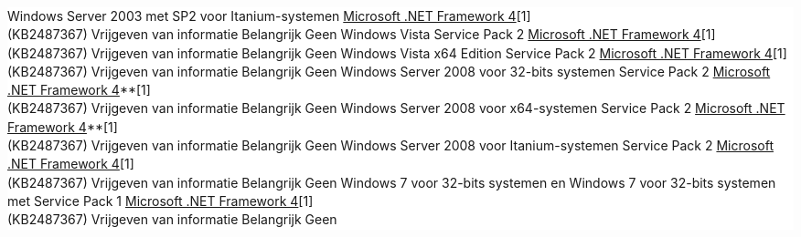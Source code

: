 <tr class="odd">
<td style="border:1px solid black;">Windows Server 2003 met SP2 voor Itanium-systemen</td>
<td style="border:1px solid black;"><a href="http://www.microsoft.com/downloads/details.aspx?familyid=6ca837f7-eda1-4ebe-b48a-8c77f949ebfd">Microsoft .NET Framework 4</a>[1]<br />
(KB2487367)</td>
<td style="border:1px solid black;">Vrijgeven van informatie</td>
<td style="border:1px solid black;">Belangrijk</td>
<td style="border:1px solid black;">Geen</td>
</tr>
<tr class="even">
<td style="border:1px solid black;">Windows Vista Service Pack 2</td>
<td style="border:1px solid black;"><a href="http://www.microsoft.com/downloads/details.aspx?familyid=6ca837f7-eda1-4ebe-b48a-8c77f949ebfd">Microsoft .NET Framework 4</a>[1]<br />
(KB2487367)</td>
<td style="border:1px solid black;">Vrijgeven van informatie</td>
<td style="border:1px solid black;">Belangrijk</td>
<td style="border:1px solid black;">Geen</td>
</tr>
<tr class="odd">
<td style="border:1px solid black;">Windows Vista x64 Edition Service Pack 2</td>
<td style="border:1px solid black;"><a href="http://www.microsoft.com/downloads/details.aspx?familyid=6ca837f7-eda1-4ebe-b48a-8c77f949ebfd">Microsoft .NET Framework 4</a>[1]<br />
(KB2487367)</td>
<td style="border:1px solid black;">Vrijgeven van informatie</td>
<td style="border:1px solid black;">Belangrijk</td>
<td style="border:1px solid black;">Geen</td>
</tr>
<tr class="even">
<td style="border:1px solid black;">Windows Server 2008 voor 32-bits systemen Service Pack 2</td>
<td style="border:1px solid black;"><a href="http://www.microsoft.com/downloads/details.aspx?familyid=6ca837f7-eda1-4ebe-b48a-8c77f949ebfd">Microsoft .NET Framework 4</a>**[1]<br />
(KB2487367)</td>
<td style="border:1px solid black;">Vrijgeven van informatie</td>
<td style="border:1px solid black;">Belangrijk</td>
<td style="border:1px solid black;">Geen</td>
</tr>
<tr class="odd">
<td style="border:1px solid black;">Windows Server 2008 voor x64-systemen Service Pack 2</td>
<td style="border:1px solid black;"><a href="http://www.microsoft.com/downloads/details.aspx?familyid=6ca837f7-eda1-4ebe-b48a-8c77f949ebfd">Microsoft .NET Framework 4</a>**[1]<br />
(KB2487367)</td>
<td style="border:1px solid black;">Vrijgeven van informatie</td>
<td style="border:1px solid black;">Belangrijk</td>
<td style="border:1px solid black;">Geen</td>
</tr>
<tr class="even">
<td style="border:1px solid black;">Windows Server 2008 voor Itanium-systemen Service Pack 2</td>
<td style="border:1px solid black;"><a href="http://www.microsoft.com/downloads/details.aspx?familyid=6ca837f7-eda1-4ebe-b48a-8c77f949ebfd">Microsoft .NET Framework 4</a>[1]<br />
(KB2487367)</td>
<td style="border:1px solid black;">Vrijgeven van informatie</td>
<td style="border:1px solid black;">Belangrijk</td>
<td style="border:1px solid black;">Geen</td>
</tr>
<tr class="odd">
<td style="border:1px solid black;">Windows 7 voor 32-bits systemen en Windows 7 voor 32-bits systemen met Service Pack 1</td>
<td style="border:1px solid black;"><a href="http://www.microsoft.com/downloads/details.aspx?familyid=6ca837f7-eda1-4ebe-b48a-8c77f949ebfd">Microsoft .NET Framework 4</a>[1]<br />
(KB2487367)</td>
<td style="border:1px solid black;">Vrijgeven van informatie</td>
<td style="border:1px solid black;">Belangrijk</td>
<td style="border:1px solid black;">Geen</td>
</tr>